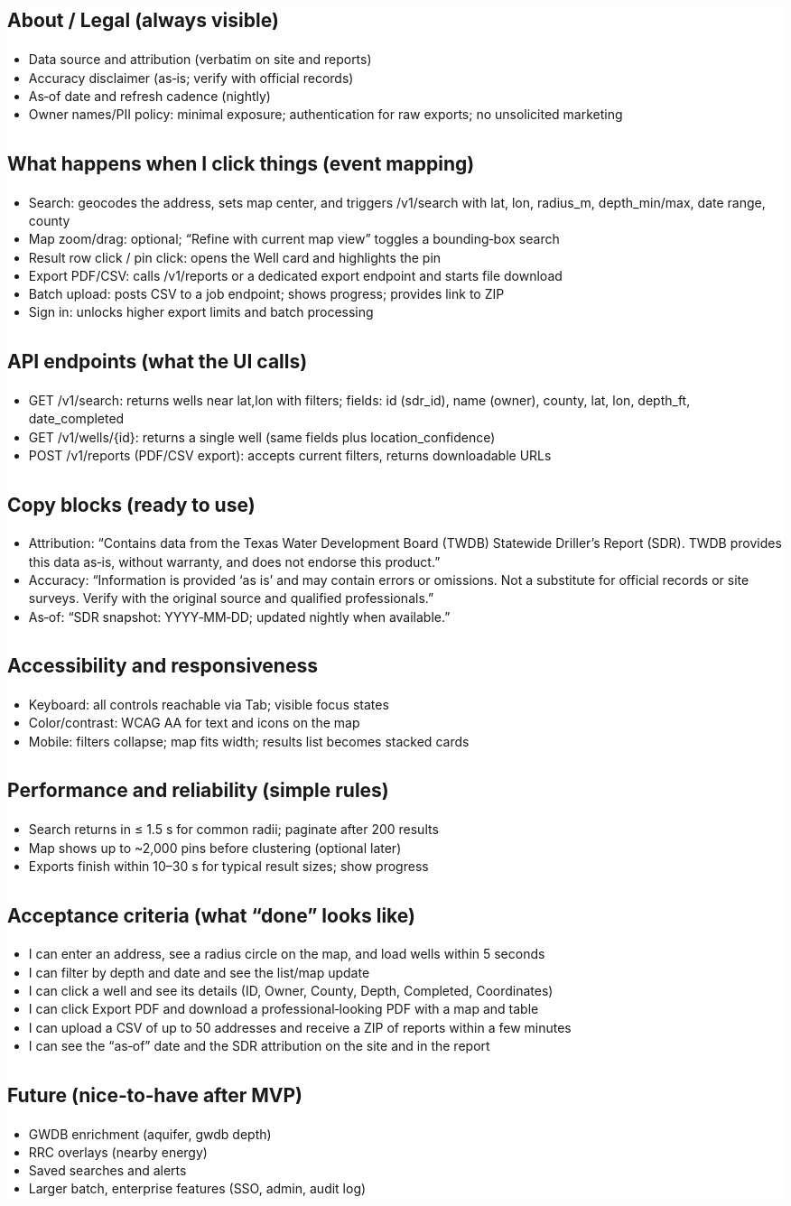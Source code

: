 ## About / Legal (always visible)
- Data source and attribution (verbatim on site and reports)
- Accuracy disclaimer (as‑is; verify with official records)
- As‑of date and refresh cadence (nightly)
- Owner names/PII policy: minimal exposure; authentication for raw exports; no unsolicited marketing

## What happens when I click things (event mapping)
- Search: geocodes the address, sets map center, and triggers /v1/search with lat, lon, radius_m, depth_min/max, date range, county
- Map zoom/drag: optional; “Refine with current map view” toggles a bounding‑box search
- Result row click / pin click: opens the Well card and highlights the pin
- Export PDF/CSV: calls /v1/reports or a dedicated export endpoint and starts file download
- Batch upload: posts CSV to a job endpoint; shows progress; provides link to ZIP
- Sign in: unlocks higher export limits and batch processing

## API endpoints (what the UI calls)
- GET /v1/search: returns wells near lat,lon with filters; fields: id (sdr_id), name (owner), county, lat, lon, depth_ft, date_completed
- GET /v1/wells/{id}: returns a single well (same fields plus location_confidence)
- POST /v1/reports (PDF/CSV export): accepts current filters, returns downloadable URLs

## Copy blocks (ready to use)
- Attribution: “Contains data from the Texas Water Development Board (TWDB) Statewide Driller’s Report (SDR). TWDB provides this data as‑is, without warranty, and does not endorse this product.”
- Accuracy: “Information is provided ‘as is’ and may contain errors or omissions. Not a substitute for official records or site surveys. Verify with the original source and qualified professionals.”
- As‑of: “SDR snapshot: YYYY‑MM‑DD; updated nightly when available.”

## Accessibility and responsiveness
- Keyboard: all controls reachable via Tab; visible focus states
- Color/contrast: WCAG AA for text and icons on the map
- Mobile: filters collapse; map fits width; results list becomes stacked cards

## Performance and reliability (simple rules)
- Search returns in ≤ 1.5 s for common radii; paginate after 200 results
- Map shows up to ~2,000 pins before clustering (optional later)
- Exports finish within 10–30 s for typical result sizes; show progress

## Acceptance criteria (what “done” looks like)
- I can enter an address, see a radius circle on the map, and load wells within 5 seconds
- I can filter by depth and date and see the list/map update
- I can click a well and see its details (ID, Owner, County, Depth, Completed, Coordinates)
- I can click Export PDF and download a professional‑looking PDF with a map and table
- I can upload a CSV of up to 50 addresses and receive a ZIP of reports within a few minutes
- I can see the “as‑of” date and the SDR attribution on the site and in the report

## Future (nice‑to‑have after MVP)
- GWDB enrichment (aquifer, gwdb depth)
- RRC overlays (nearby energy)
- Saved searches and alerts
- Larger batch, enterprise features (SSO, admin, audit log)
